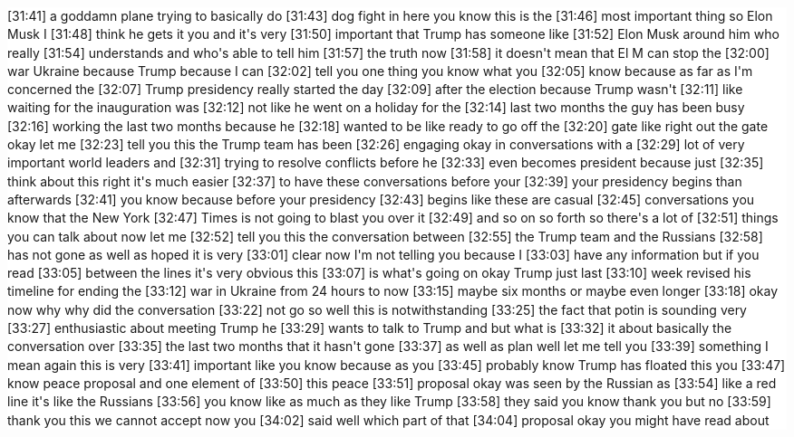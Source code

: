 [31:41] a goddamn plane trying to basically do
[31:43] dog fight in here you know this is the
[31:46] most important thing so Elon Musk I
[31:48] think he gets it you and it's very
[31:50] important that Trump has someone like
[31:52] Elon Musk around him who really
[31:54] understands and who's able to tell him
[31:57] the truth now
[31:58] it doesn't mean that El M can stop the
[32:00] war Ukraine because Trump because I can
[32:02] tell you one thing you know what you
[32:05] know because as far as I'm concerned the
[32:07] Trump presidency really started the day
[32:09] after the election because Trump wasn't
[32:11] like waiting for the inauguration was
[32:12] not like he went on a holiday for the
[32:14] last two months the guy has been busy
[32:16] working the last two months because he
[32:18] wanted to be like ready to go off the
[32:20] gate like right out the gate okay let me
[32:23] tell you this the Trump team has been
[32:26] engaging okay in conversations with a
[32:29] lot of very important world leaders and
[32:31] trying to resolve conflicts before he
[32:33] even becomes president because just
[32:35] think about this right it's much easier
[32:37] to have these conversations before your
[32:39] your presidency begins than afterwards
[32:41] you know because before your presidency
[32:43] begins like these are casual
[32:45] conversations you know that the New York
[32:47] Times is not going to blast you over it
[32:49] and so on so forth so there's a lot of
[32:51] things you can talk about now let me
[32:52] tell you this the conversation between
[32:55] the Trump team and the Russians
[32:58] has not gone as well as hoped it is very
[33:01] clear now I'm not telling you because I
[33:03] have any information but if you read
[33:05] between the lines it's very obvious this
[33:07] is what's going on okay Trump just last
[33:10] week revised his timeline for ending the
[33:12] war in Ukraine from 24 hours to now
[33:15] maybe six months or maybe even longer
[33:18] okay now why why did the conversation
[33:22] not go so well this is notwithstanding
[33:25] the fact that potin is sounding very
[33:27] enthusiastic about meeting Trump he
[33:29] wants to talk to Trump and but what is
[33:32] it about basically the conversation over
[33:35] the last two months that it hasn't gone
[33:37] as well as plan well let me tell you
[33:39] something I mean again this is very
[33:41] important like you know because as you
[33:45] probably know Trump has floated this you
[33:47] know peace proposal and one element of
[33:50] this peace
[33:51] proposal okay was seen by the Russian as
[33:54] like a red line it's like the Russians
[33:56] you know like as much as they like Trump
[33:58] they said you know thank you but no
[33:59] thank you this we cannot accept now you
[34:02] said well which part of that
[34:04] proposal okay you might have read about